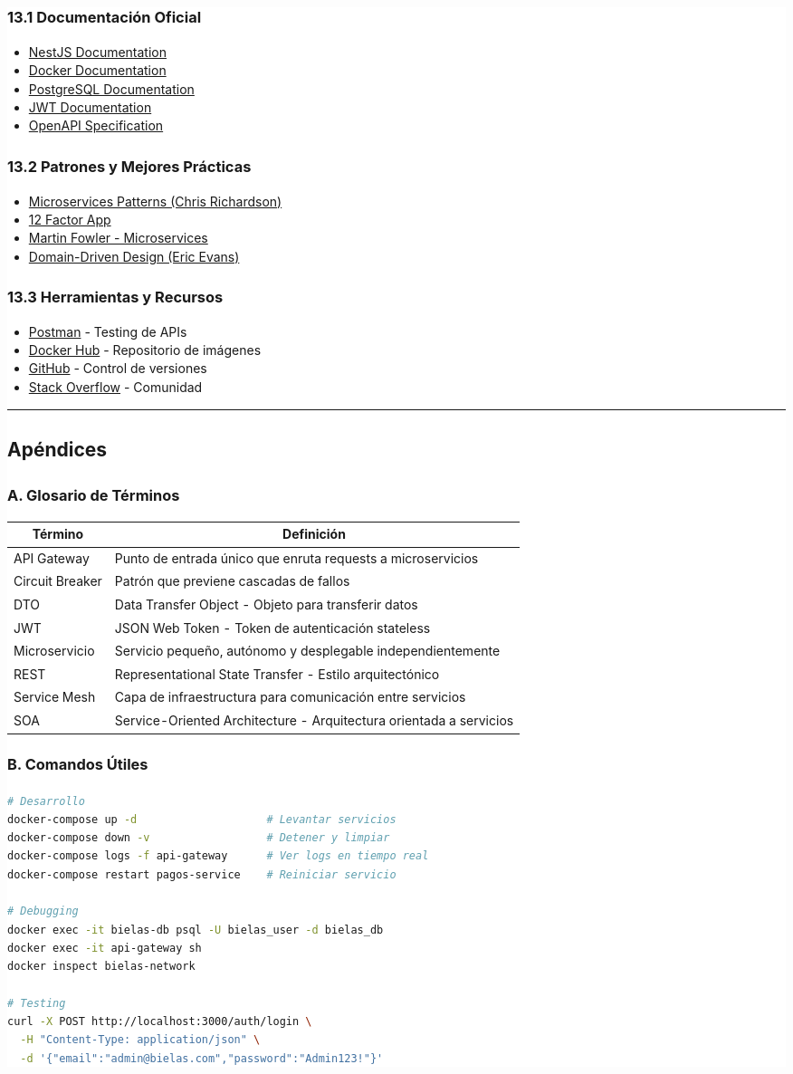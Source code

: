 ### 13.1 Documentación Oficial

- [NestJS Documentation](https://docs.nestjs.com/)
- [Docker Documentation](https://docs.docker.com/)
- [PostgreSQL Documentation](https://www.postgresql.org/docs/)
- [JWT Documentation](https://jwt.io/)
- [OpenAPI Specification](https://swagger.io/specification/)

### 13.2 Patrones y Mejores Prácticas

- [Microservices Patterns (Chris Richardson)](https://microservices.io/patterns/)
- [12 Factor App](https://12factor.net/)
- [Martin Fowler - Microservices](https://martinfowler.com/articles/microservices.html)
- [Domain-Driven Design (Eric Evans)](https://www.domainlanguage.com/ddd/)

### 13.3 Herramientas y Recursos

- [Postman](https://www.postman.com/) - Testing de APIs
- [Docker Hub](https://hub.docker.com/) - Repositorio de imágenes
- [GitHub](https://github.com/) - Control de versiones
- [Stack Overflow](https://stackoverflow.com/) - Comunidad

---

## Apéndices

### A. Glosario de Términos

| Término | Definición |
|---------|-----------|
| API Gateway | Punto de entrada único que enruta requests a microservicios |
| Circuit Breaker | Patrón que previene cascadas de fallos |
| DTO | Data Transfer Object - Objeto para transferir datos |
| JWT | JSON Web Token - Token de autenticación stateless |
| Microservicio | Servicio pequeño, autónomo y desplegable independientemente |
| REST | Representational State Transfer - Estilo arquitectónico |
| Service Mesh | Capa de infraestructura para comunicación entre servicios |
| SOA | Service-Oriented Architecture - Arquitectura orientada a servicios |

### B. Comandos Útiles

```bash
# Desarrollo
docker-compose up -d                    # Levantar servicios
docker-compose down -v                  # Detener y limpiar
docker-compose logs -f api-gateway      # Ver logs en tiempo real
docker-compose restart pagos-service    # Reiniciar servicio

# Debugging
docker exec -it bielas-db psql -U bielas_user -d bielas_db
docker exec -it api-gateway sh
docker inspect bielas-network

# Testing
curl -X POST http://localhost:3000/auth/login \
  -H "Content-Type: application/json" \
  -d '{"email":"admin@bielas.com","password":"Admin123!"}'

```